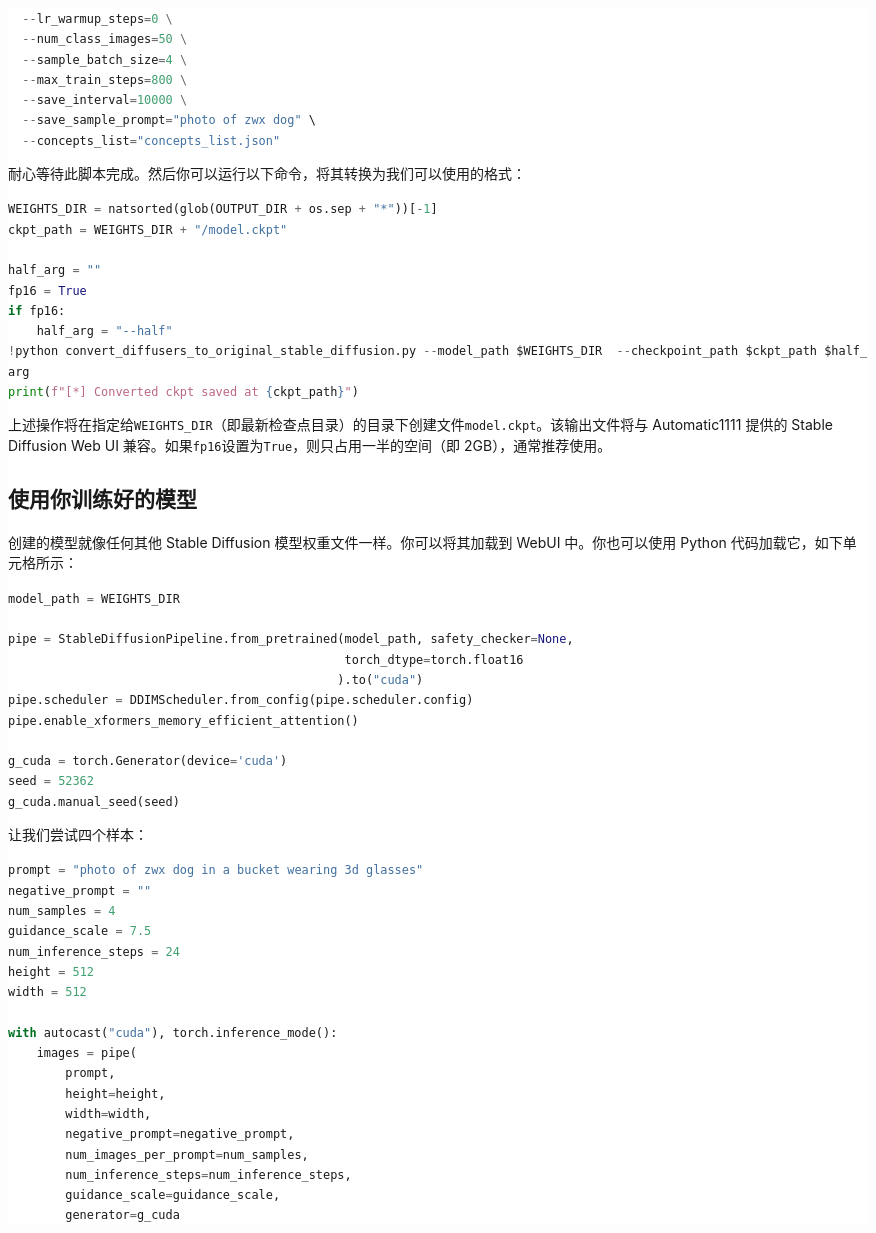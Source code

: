 ```py
  --lr_warmup_steps=0 \
  --num_class_images=50 \
  --sample_batch_size=4 \
  --max_train_steps=800 \
  --save_interval=10000 \
  --save_sample_prompt="photo of zwx dog" \
  --concepts_list="concepts_list.json"
```

耐心等待此脚本完成。然后你可以运行以下命令，将其转换为我们可以使用的格式：

```py
WEIGHTS_DIR = natsorted(glob(OUTPUT_DIR + os.sep + "*"))[-1]
ckpt_path = WEIGHTS_DIR + "/model.ckpt"

half_arg = ""
fp16 = True
if fp16:
    half_arg = "--half"
!python convert_diffusers_to_original_stable_diffusion.py --model_path $WEIGHTS_DIR  --checkpoint_path $ckpt_path $half_arg
print(f"[*] Converted ckpt saved at {ckpt_path}")
```

上述操作将在指定给`WEIGHTS_DIR`（即最新检查点目录）的目录下创建文件`model.ckpt`。该输出文件将与 Automatic1111 提供的 Stable Diffusion Web UI 兼容。如果`fp16`设置为`True`，则只占用一半的空间（即 2GB），通常推荐使用。

## 使用你训练好的模型

创建的模型就像任何其他 Stable Diffusion 模型权重文件一样。你可以将其加载到 WebUI 中。你也可以使用 Python 代码加载它，如下单元格所示：

```py
model_path = WEIGHTS_DIR

pipe = StableDiffusionPipeline.from_pretrained(model_path, safety_checker=None,
                                               torch_dtype=torch.float16
                                              ).to("cuda")
pipe.scheduler = DDIMScheduler.from_config(pipe.scheduler.config)
pipe.enable_xformers_memory_efficient_attention()

g_cuda = torch.Generator(device='cuda')
seed = 52362
g_cuda.manual_seed(seed)
```

让我们尝试四个样本：

```py
prompt = "photo of zwx dog in a bucket wearing 3d glasses"
negative_prompt = ""
num_samples = 4
guidance_scale = 7.5
num_inference_steps = 24
height = 512
width = 512

with autocast("cuda"), torch.inference_mode():
    images = pipe(
        prompt,
        height=height,
        width=width,
        negative_prompt=negative_prompt,
        num_images_per_prompt=num_samples,
        num_inference_steps=num_inference_steps,
        guidance_scale=guidance_scale,
        generator=g_cuda
```